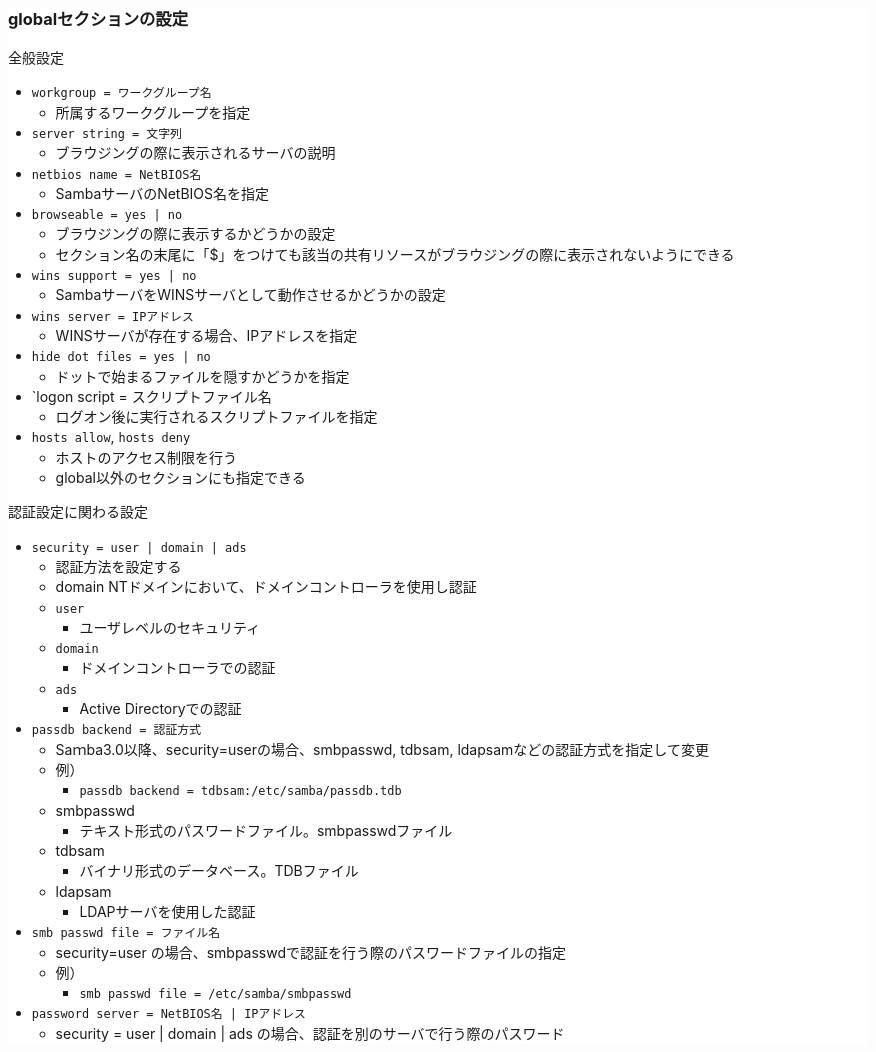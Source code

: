 ### globalセクションの設定

全般設定

* `workgroup = ワークグループ名`
    * 所属するワークグループを指定
* `server string = 文字列`
    * ブラウジングの際に表示されるサーバの説明
* `netbios name = NetBIOS名`
    * SambaサーバのNetBIOS名を指定
* `browseable = yes | no`
    * ブラウジングの際に表示するかどうかの設定
    * セクション名の末尾に「$」をつけても該当の共有リソースがブラウジングの際に表示されないようにできる
* `wins support = yes | no`
    * SambaサーバをWINSサーバとして動作させるかどうかの設定
* `wins server = IPアドレス`
    * WINSサーバが存在する場合、IPアドレスを指定
* `hide dot files = yes | no`
    * ドットで始まるファイルを隠すかどうかを指定
* `logon script = スクリプトファイル名
    * ログオン後に実行されるスクリプトファイルを指定
* `hosts allow`, `hosts deny`
    * ホストのアクセス制限を行う
    * global以外のセクションにも指定できる

認証設定に関わる設定

* `security = user | domain | ads`
    * 認証方法を設定する
    * domain NTドメインにおいて、ドメインコントローラを使用し認証
    * `user`
        * ユーザレベルのセキュリティ
    * `domain`
        * ドメインコントローラでの認証
    * `ads`
        * Active Directoryでの認証
* `passdb backend = 認証方式`
    * Saｍba3.0以降、security=userの場合、smbpasswd, tdbsam, ldapsamなどの認証方式を指定して変更
    * 例）
        * `passdb backend = tdbsam:/etc/samba/passdb.tdb`
    * smbpasswd
        * テキスト形式のパスワードファイル。smbpasswdファイル
    * tdbsam
        * バイナリ形式のデータベース。TDBファイル
    * ldapsam
        * LDAPサーバを使用した認証
* `smb passwd file = ファイル名`
    * security=user の場合、smbpasswdで認証を行う際のパスワードファイルの指定
    * 例）
        * `smb passwd file = /etc/samba/smbpasswd`
* `password server = NetBIOS名 | IPアドレス`
    * security = user | domain | ads の場合、認証を別のサーバで行う際のパスワード
